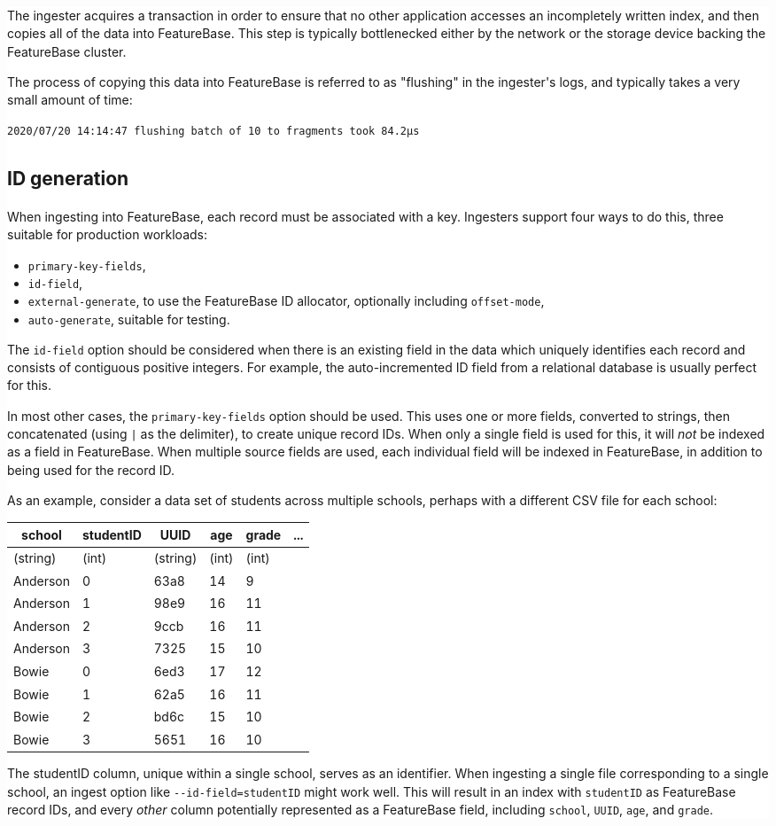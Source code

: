 The ingester acquires a transaction in order to ensure that no other application accesses an incompletely written index, and then copies all of the data into FeatureBase. This step is typically bottlenecked either by the network or the storage device backing the FeatureBase cluster.

The process of copying this data into FeatureBase is referred to as "flushing" in the ingester's logs, and typically takes a very small amount of time:

```text
2020/07/20 14:14:47 flushing batch of 10 to fragments took 84.2µs
```


## ID generation

When ingesting into FeatureBase, each record must be associated with a key. Ingesters support four ways to do this, three suitable for production workloads:

- `primary-key-fields`,
- `id-field`,
- `external-generate`, to use the FeatureBase ID allocator, optionally including `offset-mode`,
- `auto-generate`, suitable for testing.

The `id-field` option should be considered when there is an existing field in the data which uniquely identifies each record and consists of contiguous positive integers. For example, the auto-incremented ID field from a relational database is usually perfect for this.

In most other cases, the `primary-key-fields` option should be used. This uses one or more fields, converted to strings, then concatenated (using `|` as the delimiter), to create unique record IDs. When only a single field is used for this, it will *not* be indexed as a field in FeatureBase. When multiple source fields are used, each individual field will be indexed in FeatureBase, in addition to being used for the record ID.

As an example, consider a data set of students across multiple schools, perhaps with a different CSV file for each school:

| school   | studentID | UUID     |   age | grade | ... |
| ---      |       --- | ---      |   --- |   --- | --- |
| (string) |     (int) | (string) | (int) | (int) |     |
| Anderson |         0 | 63a8     |    14 |     9 |     |
| Anderson |         1 | 98e9     |    16 |    11 |     |
| Anderson |         2 | 9ccb     |    16 |    11 |     |
| Anderson |         3 | 7325     |    15 |    10 |     |
| Bowie    |         0 | 6ed3     |    17 |    12 |     |
| Bowie    |         1 | 62a5     |    16 |    11 |     |
| Bowie    |         2 | bd6c     |    15 |    10 |     |
| Bowie    |         3 | 5651     |    16 |    10 |     |

The studentID column, unique within a single school, serves as an identifier. When ingesting a single file corresponding to a single school, an ingest option like `--id-field=studentID` might work well. This will result in an index with `studentID` as FeatureBase record IDs, and every *other* column potentially represented as a FeatureBase field, including `school`, `UUID`, `age`, and `grade`.
